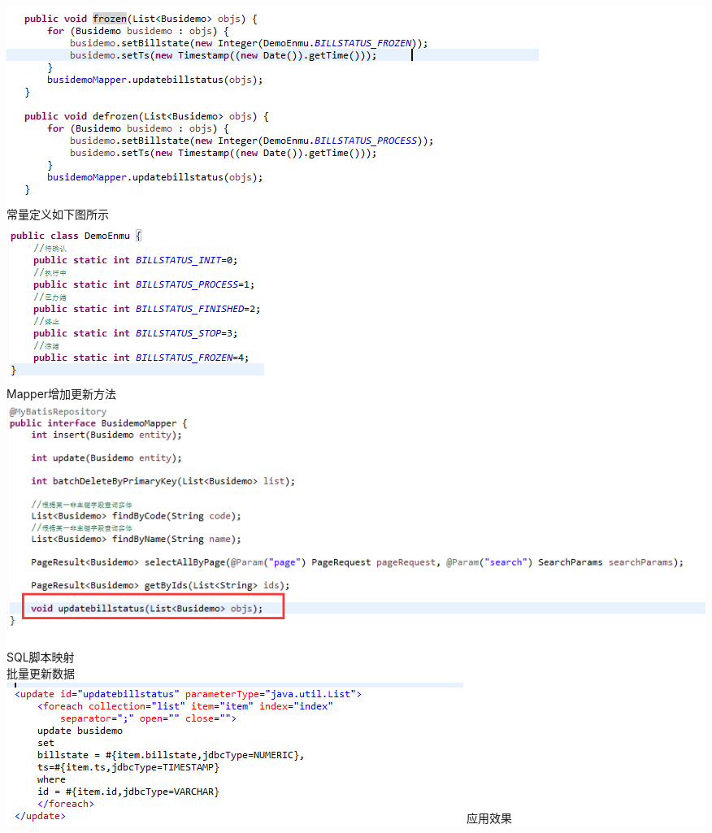    ![](/articles/application/4-/images/04/image119.png)  
常量定义如下图所示</br>
   ![](/articles/application/4-/images/04/image120.png)  
Mapper增加更新方法</br>
   ![](/articles/application/4-/images/04/image121.png)  
 
SQL脚本映射</br>
批量更新数据</br>
   ![](/articles/application/4-/images/04/image122.png) 
应用效果</br>
